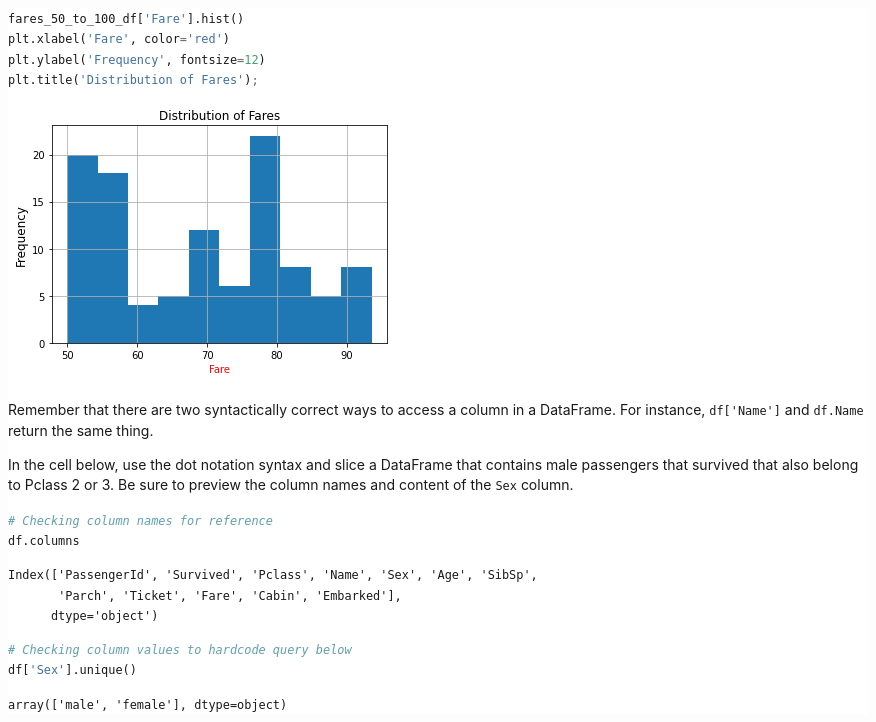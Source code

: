 
```python
fares_50_to_100_df['Fare'].hist()
plt.xlabel('Fare', color='red')
plt.ylabel('Frequency', fontsize=12) 
plt.title('Distribution of Fares');
```


    
![png](index_files/index_10_0.png)
    


Remember that there are two syntactically correct ways to access a column in a DataFrame.  For instance, `df['Name']` and `df.Name` return the same thing.  

In the cell below, use the dot notation syntax and slice a DataFrame that contains male passengers that survived that also belong to Pclass 2 or 3. Be sure to preview the column names and content of the `Sex` column.


```python
# Checking column names for reference
df.columns 
```




    Index(['PassengerId', 'Survived', 'Pclass', 'Name', 'Sex', 'Age', 'SibSp',
           'Parch', 'Ticket', 'Fare', 'Cabin', 'Embarked'],
          dtype='object')




```python
# Checking column values to hardcode query below
df['Sex'].unique() 
```




    array(['male', 'female'], dtype=object)


